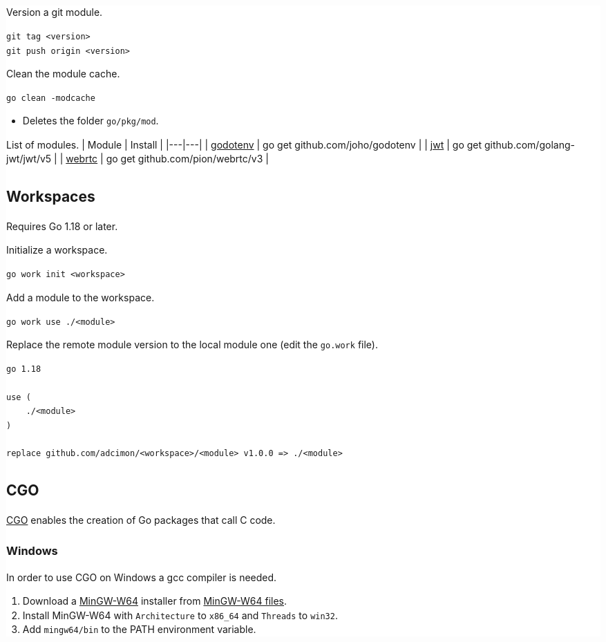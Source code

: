 Version a git module.
```
git tag <version>
git push origin <version>
```

Clean the module cache.
```
go clean -modcache
```
* Deletes the folder `go/pkg/mod`.

List of modules.
| Module | Install |
|---|---|
| [godotenv](https://github.com/joho/godotenv) | go get github.com/joho/godotenv |
| [jwt](https://github.com/golang-jwt/jwt) | go get github.com/golang-jwt/jwt/v5 |
| [webrtc](https://github.com/pion/webrtc) | go get github.com/pion/webrtc/v3 |

## Workspaces

Requires Go 1.18 or later.

Initialize a workspace.
```
go work init <workspace>
```

Add a module to the workspace.
```
go work use ./<module>
```

Replace the remote module version to the local module one (edit the `go.work` file).
```
go 1.18

use (
    ./<module>
)

replace github.com/adcimon/<workspace>/<module> v1.0.0 => ./<module>
```

## CGO

[CGO](https://golang.org/pkg/cmd/cgo/) enables the creation of Go packages that call C code.

### Windows

In order to use CGO on Windows a gcc compiler is needed.
1. Download a [MinGW-W64](https://www.mingw-w64.org/) installer from [MinGW-W64 files](https://sourceforge.net/projects/mingw-w64/files/).
2. Install MinGW-W64 with `Architecture` to `x86_64` and `Threads` to `win32`.
3. Add `mingw64/bin` to the PATH environment variable.
